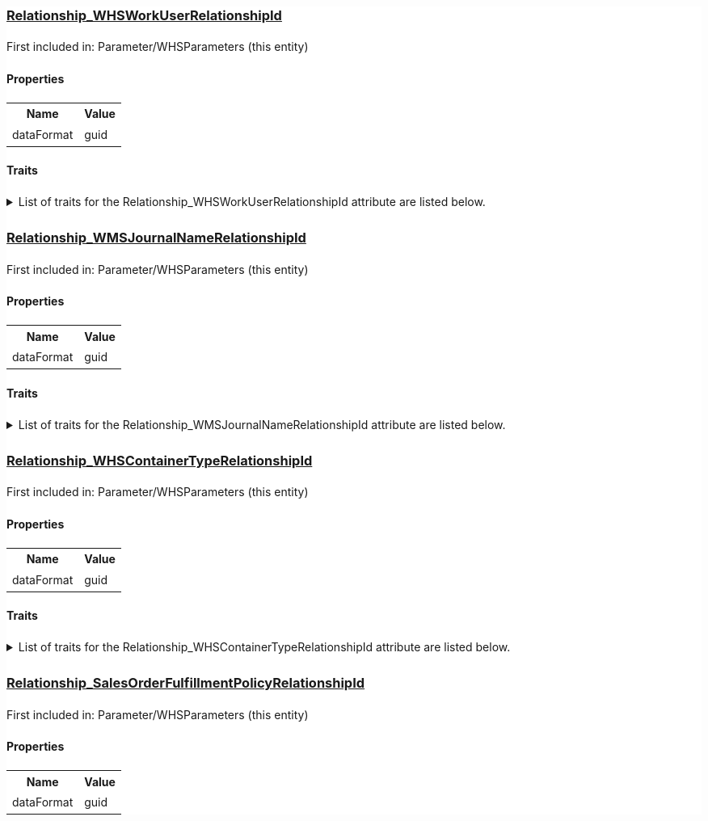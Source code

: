 ### <a href=#Relationship_WHSWorkUserRelationshipId name="Relationship_WHSWorkUserRelationshipId">Relationship_WHSWorkUserRelationshipId</a>

First included in: Parameter/WHSParameters (this entity)  

#### Properties

<table><tr><th>Name</th><th>Value</th></tr><tr><td>dataFormat</td><td>guid</td></tr></table>

#### Traits

<details><summary>List of traits for the Relationship_WHSWorkUserRelationshipId attribute are listed below.</summary></details>

### <a href=#Relationship_WMSJournalNameRelationshipId name="Relationship_WMSJournalNameRelationshipId">Relationship_WMSJournalNameRelationshipId</a>

First included in: Parameter/WHSParameters (this entity)  

#### Properties

<table><tr><th>Name</th><th>Value</th></tr><tr><td>dataFormat</td><td>guid</td></tr></table>

#### Traits

<details><summary>List of traits for the Relationship_WMSJournalNameRelationshipId attribute are listed below.</summary></details>

### <a href=#Relationship_WHSContainerTypeRelationshipId name="Relationship_WHSContainerTypeRelationshipId">Relationship_WHSContainerTypeRelationshipId</a>

First included in: Parameter/WHSParameters (this entity)  

#### Properties

<table><tr><th>Name</th><th>Value</th></tr><tr><td>dataFormat</td><td>guid</td></tr></table>

#### Traits

<details><summary>List of traits for the Relationship_WHSContainerTypeRelationshipId attribute are listed below.</summary></details>

### <a href=#Relationship_SalesOrderFulfillmentPolicyRelationshipId name="Relationship_SalesOrderFulfillmentPolicyRelationshipId">Relationship_SalesOrderFulfillmentPolicyRelationshipId</a>

First included in: Parameter/WHSParameters (this entity)  

#### Properties

<table><tr><th>Name</th><th>Value</th></tr><tr><td>dataFormat</td><td>guid</td></tr></table>
